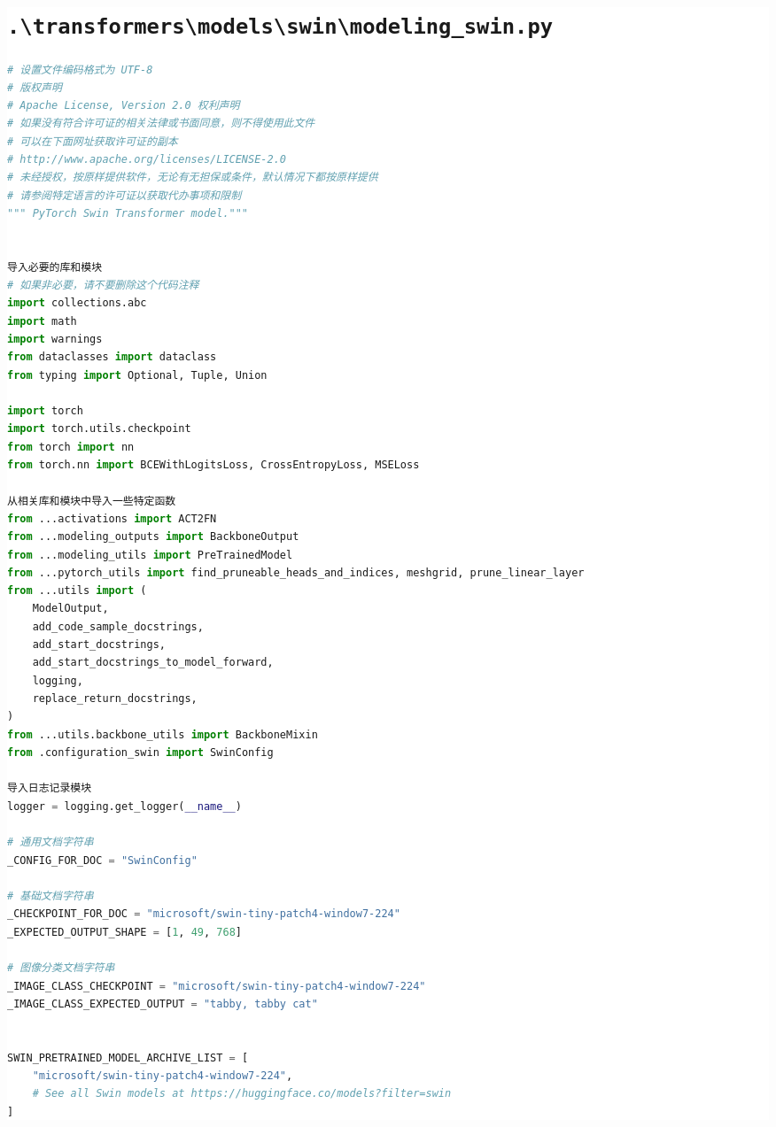 # `.\transformers\models\swin\modeling_swin.py`

```py
# 设置文件编码格式为 UTF-8
# 版权声明
# Apache License, Version 2.0 权利声明
# 如果没有符合许可证的相关法律或书面同意，则不得使用此文件
# 可以在下面网址获取许可证的副本
# http://www.apache.org/licenses/LICENSE-2.0
# 未经授权，按原样提供软件，无论有无担保或条件，默认情况下都按原样提供
# 请参阅特定语言的许可证以获取代办事项和限制
""" PyTorch Swin Transformer model."""


导入必要的库和模块
# 如果非必要，请不要删除这个代码注释
import collections.abc
import math
import warnings
from dataclasses import dataclass
from typing import Optional, Tuple, Union

import torch
import torch.utils.checkpoint
from torch import nn
from torch.nn import BCEWithLogitsLoss, CrossEntropyLoss, MSELoss

从相关库和模块中导入一些特定函数
from ...activations import ACT2FN
from ...modeling_outputs import BackboneOutput
from ...modeling_utils import PreTrainedModel
from ...pytorch_utils import find_pruneable_heads_and_indices, meshgrid, prune_linear_layer
from ...utils import (
    ModelOutput,
    add_code_sample_docstrings,
    add_start_docstrings,
    add_start_docstrings_to_model_forward,
    logging,
    replace_return_docstrings,
)
from ...utils.backbone_utils import BackboneMixin
from .configuration_swin import SwinConfig

导入日志记录模块
logger = logging.get_logger(__name__)

# 通用文档字符串
_CONFIG_FOR_DOC = "SwinConfig"

# 基础文档字符串
_CHECKPOINT_FOR_DOC = "microsoft/swin-tiny-patch4-window7-224"
_EXPECTED_OUTPUT_SHAPE = [1, 49, 768]

# 图像分类文档字符串
_IMAGE_CLASS_CHECKPOINT = "microsoft/swin-tiny-patch4-window7-224"
_IMAGE_CLASS_EXPECTED_OUTPUT = "tabby, tabby cat"


SWIN_PRETRAINED_MODEL_ARCHIVE_LIST = [
    "microsoft/swin-tiny-patch4-window7-224",
    # See all Swin models at https://huggingface.co/models?filter=swin
]

```